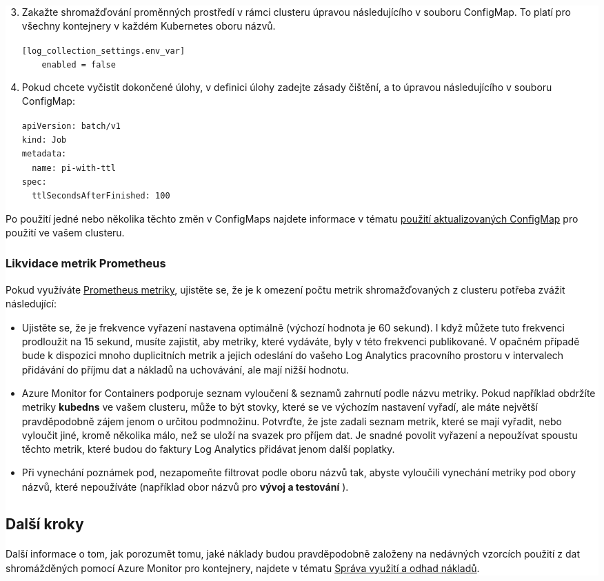 3. Zakažte shromažďování proměnných prostředí v rámci clusteru úpravou následujícího v souboru ConfigMap. To platí pro všechny kontejnery v každém Kubernetes oboru názvů. 

    ```
    [log_collection_settings.env_var]
        enabled = false
    ```

4. Pokud chcete vyčistit dokončené úlohy, v definici úlohy zadejte zásady čištění, a to úpravou následujícího v souboru ConfigMap:

    ```
    apiVersion: batch/v1
    kind: Job
    metadata:
      name: pi-with-ttl
    spec:
      ttlSecondsAfterFinished: 100
    ```

Po použití jedné nebo několika těchto změn v ConfigMaps najdete informace v tématu [použití aktualizovaných ConfigMap](container-insights-prometheus-integration.md#applying-updated-configmap) pro použití ve vašem clusteru.

### <a name="prometheus-metrics-scraping"></a>Likvidace metrik Prometheus

Pokud využíváte [Prometheus metriky](container-insights-prometheus-integration.md), ujistěte se, že je k omezení počtu metrik shromažďovaných z clusteru potřeba zvážit následující:

- Ujistěte se, že je frekvence vyřazení nastavena optimálně (výchozí hodnota je 60 sekund). I když můžete tuto frekvenci prodloužit na 15 sekund, musíte zajistit, aby metriky, které vydáváte, byly v této frekvenci publikované. V opačném případě bude k dispozici mnoho duplicitních metrik a jejich odeslání do vašeho Log Analytics pracovního prostoru v intervalech přidávání do příjmu dat a nákladů na uchovávání, ale mají nižší hodnotu. 

- Azure Monitor for Containers podporuje seznam vyloučení & seznamů zahrnutí podle názvu metriky. Pokud například obdržíte metriky **kubedns** ve vašem clusteru, může to být stovky, které se ve výchozím nastavení vyřadí, ale máte největší pravděpodobně zájem jenom o určitou podmnožinu. Potvrďte, že jste zadali seznam metrik, které se mají vyřadit, nebo vyloučit jiné, kromě několika málo, než se uloží na svazek pro příjem dat. Je snadné povolit vyřazení a nepoužívat spoustu těchto metrik, které budou do faktury Log Analytics přidávat jenom další poplatky.

- Při vynechání poznámek pod, nezapomeňte filtrovat podle oboru názvů tak, abyste vyloučili vynechání metriky pod obory názvů, které nepoužíváte (například obor názvů pro **vývoj a testování** ).

## <a name="next-steps"></a>Další kroky

Další informace o tom, jak porozumět tomu, jaké náklady budou pravděpodobně založeny na nedávných vzorcích použití z dat shromážděných pomocí Azure Monitor pro kontejnery, najdete v tématu [Správa využití a odhad nákladů](../platform/manage-cost-storage.md).